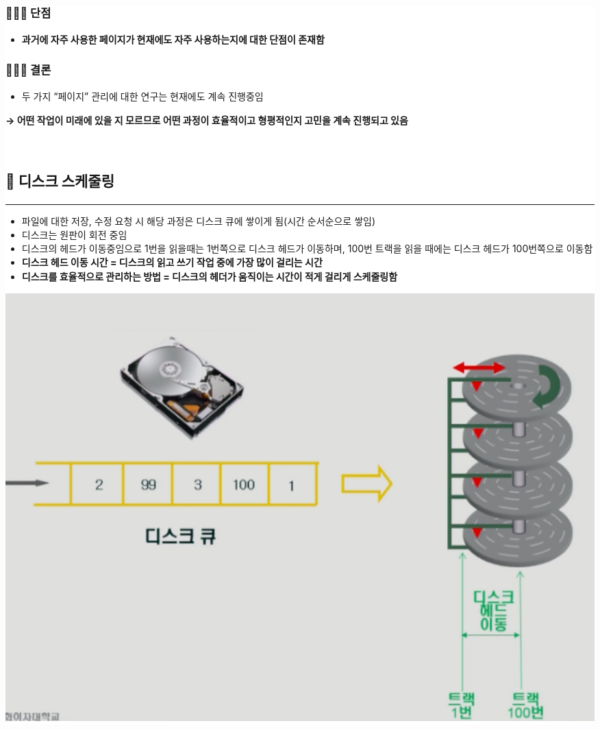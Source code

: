 
### 👩🏻‍🏫 단점

- **과거에 자주 사용한 페이지가 현재에도 자주 사용하는지에 대한 단점이 존재함**


### 👨🏻‍🏫 결론

- 두 가지 “페이지” 관리에 대한 연구는 현재에도 계속 진행중임

**→ 어떤 작업이 미래에 있을 지 모르므로 어떤 과정이 효율적이고 형평적인지 고민을 계속 진행되고 있음**

<br/>

## 🤖 디스크 스케줄링

---

- 파일에 대한 저장, 수정 요청 시 해당 과정은 디스크 큐에 쌓이게 됨(시간 순서순으로 쌓임)
- 디스크는 원판이 회전 중임
- 디스크의 헤드가 이동중임으로 1번을 읽을때는 1번쪽으로 디스크 헤드가 이동하며, 100번 트랙을 읽을 때에는 디스크 헤드가 100번쪽으로 이동함
- **디스크 헤드 이동 시간 = 디스크의 읽고 쓰기 작업 중에 가장 많이 걸리는 시간**
- **디스크를 효율적으로 관리하는 방법 = 디스크의 헤더가 움직이는 시간이 적게 걸리게 스케줄링함**

![14.png](..%2FImage%2F%EC%9A%B4%EC%98%81%EC%B2%B4%EC%A0%9C%20%EA%B0%9C%EC%9A%94_part2%2F14.png)
